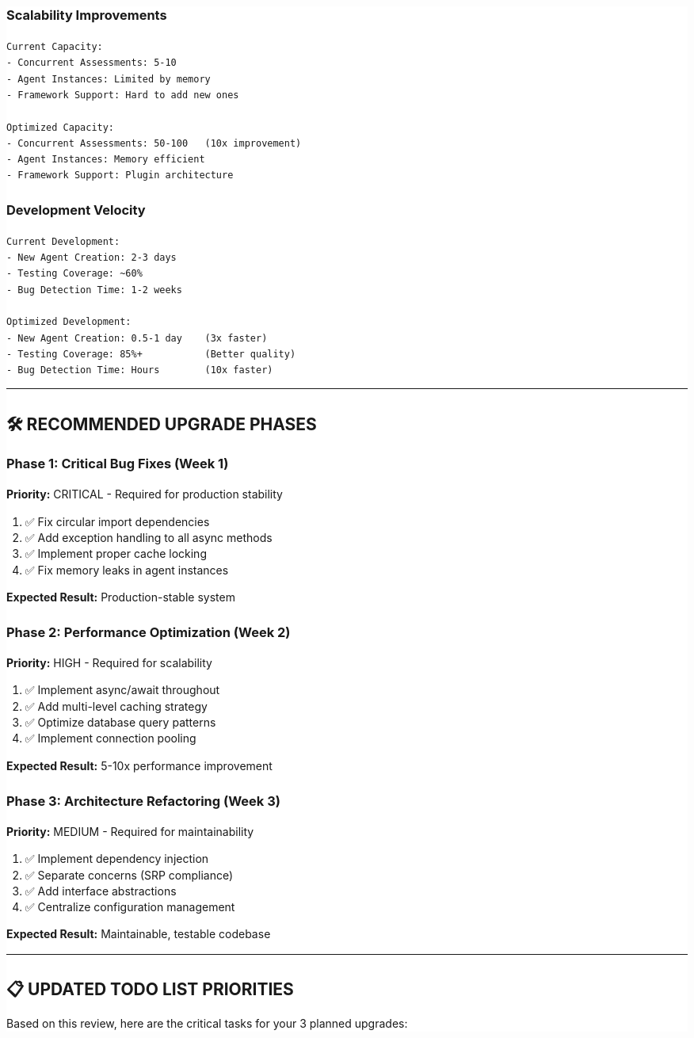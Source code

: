 ### **Scalability Improvements**
```
Current Capacity:
- Concurrent Assessments: 5-10
- Agent Instances: Limited by memory
- Framework Support: Hard to add new ones

Optimized Capacity:
- Concurrent Assessments: 50-100   (10x improvement)
- Agent Instances: Memory efficient
- Framework Support: Plugin architecture
```

### **Development Velocity**
```
Current Development:
- New Agent Creation: 2-3 days
- Testing Coverage: ~60%
- Bug Detection Time: 1-2 weeks

Optimized Development:  
- New Agent Creation: 0.5-1 day    (3x faster)
- Testing Coverage: 85%+           (Better quality)
- Bug Detection Time: Hours        (10x faster)
```

---

## 🛠️ **RECOMMENDED UPGRADE PHASES**

### **Phase 1: Critical Bug Fixes (Week 1)**
**Priority:** CRITICAL - Required for production stability
1. ✅ Fix circular import dependencies
2. ✅ Add exception handling to all async methods
3. ✅ Implement proper cache locking
4. ✅ Fix memory leaks in agent instances

**Expected Result:** Production-stable system

### **Phase 2: Performance Optimization (Week 2)**  
**Priority:** HIGH - Required for scalability
1. ✅ Implement async/await throughout
2. ✅ Add multi-level caching strategy
3. ✅ Optimize database query patterns
4. ✅ Implement connection pooling

**Expected Result:** 5-10x performance improvement

### **Phase 3: Architecture Refactoring (Week 3)**
**Priority:** MEDIUM - Required for maintainability  
1. ✅ Implement dependency injection
2. ✅ Separate concerns (SRP compliance)
3. ✅ Add interface abstractions
4. ✅ Centralize configuration management

**Expected Result:** Maintainable, testable codebase

---

## 📋 **UPDATED TODO LIST PRIORITIES**

Based on this review, here are the critical tasks for your 3 planned upgrades: